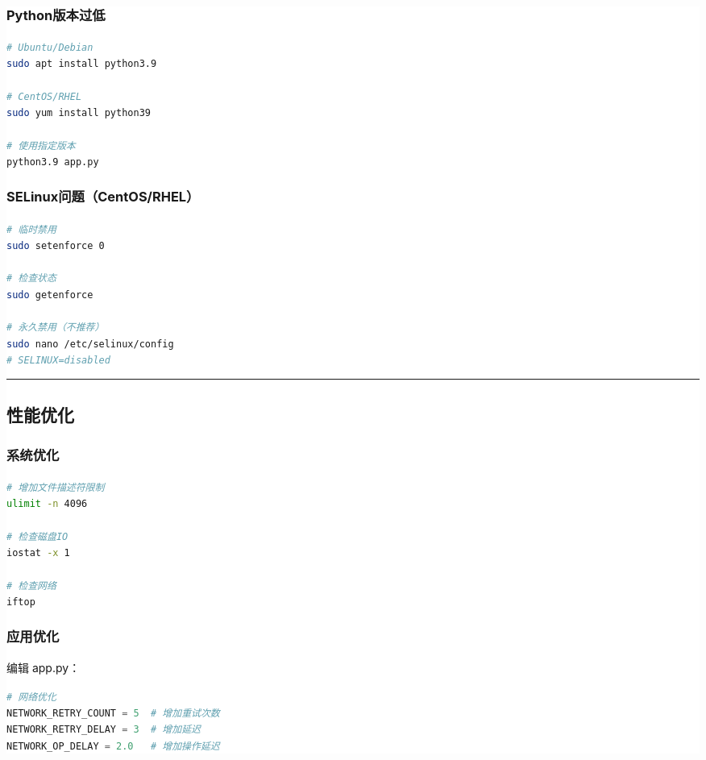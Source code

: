 ### Python版本过低

```bash
# Ubuntu/Debian
sudo apt install python3.9

# CentOS/RHEL
sudo yum install python39

# 使用指定版本
python3.9 app.py
```

### SELinux问题（CentOS/RHEL）

```bash
# 临时禁用
sudo setenforce 0

# 检查状态
sudo getenforce

# 永久禁用（不推荐）
sudo nano /etc/selinux/config
# SELINUX=disabled
```

---

## 性能优化

### 系统优化

```bash
# 增加文件描述符限制
ulimit -n 4096

# 检查磁盘IO
iostat -x 1

# 检查网络
iftop
```

### 应用优化

编辑 app.py：
```python
# 网络优化
NETWORK_RETRY_COUNT = 5  # 增加重试次数
NETWORK_RETRY_DELAY = 3  # 增加延迟
NETWORK_OP_DELAY = 2.0   # 增加操作延迟
```
